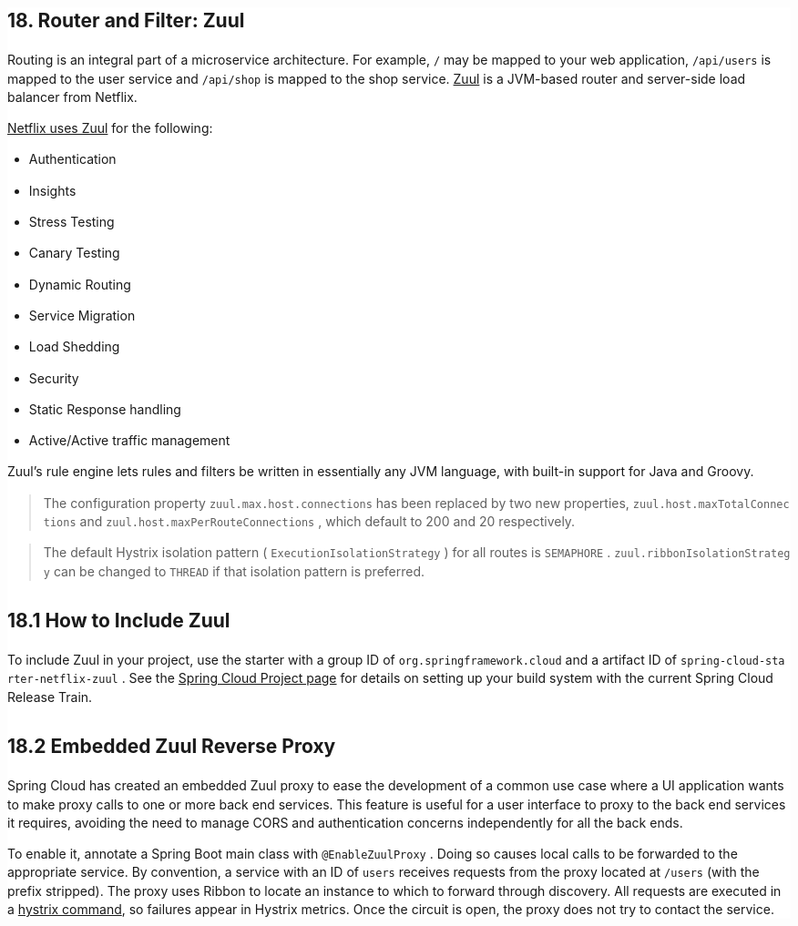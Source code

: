 ## 18. Router and Filter: Zuul

Routing is an integral part of a microservice architecture. For example,  `/`  may be mapped to your web application,  `/api/users`  is mapped to the user service and  `/api/shop`  is mapped to the shop service. [Zuul](https://github.com/Netflix/zuul) is a JVM-based router and server-side load balancer from Netflix.

[Netflix uses Zuul](http://www.slideshare.net/MikeyCohen1/edge-architecture-ieee-international-conference-on-cloud-engineering-32240146/27) for the following:

- Authentication

- Insights

- Stress Testing

- Canary Testing

- Dynamic Routing

- Service Migration

- Load Shedding

- Security

- Static Response handling

- Active/Active traffic management

Zuul’s rule engine lets rules and filters be written in essentially any JVM language, with built-in support for Java and Groovy.

> The configuration property  `zuul.max.host.connections`  has been replaced by two new properties,  `zuul.host.maxTotalConnections`  and  `zuul.host.maxPerRouteConnections` , which default to 200 and 20 respectively.

> The default Hystrix isolation pattern ( `ExecutionIsolationStrategy` ) for all routes is  `SEMAPHORE` .  `zuul.ribbonIsolationStrategy`  can be changed to  `THREAD`  if that isolation pattern is preferred.

## 18.1 How to Include Zuul

To include Zuul in your project, use the starter with a group ID of  `org.springframework.cloud`  and a artifact ID of  `spring-cloud-starter-netflix-zuul` . See the [Spring Cloud Project page](https://projects.spring.io/spring-cloud/) for details on setting up your build system with the current Spring Cloud Release Train.

## 18.2 Embedded Zuul Reverse Proxy

Spring Cloud has created an embedded Zuul proxy to ease the development of a common use case where a UI application wants to make proxy calls to one or more back end services. This feature is useful for a user interface to proxy to the back end services it requires, avoiding the need to manage CORS and authentication concerns independently for all the back ends.

To enable it, annotate a Spring Boot main class with  `@EnableZuulProxy` . Doing so causes local calls to be forwarded to the appropriate service. By convention, a service with an ID of  `users`  receives requests from the proxy located at  `/users`  (with the prefix stripped). The proxy uses Ribbon to locate an instance to which to forward through discovery. All requests are executed in a [hystrix command](multi__router_and_filter_zuul.html#hystrix-fallbacks-for-routes), so failures appear in Hystrix metrics. Once the circuit is open, the proxy does not try to contact the service.
